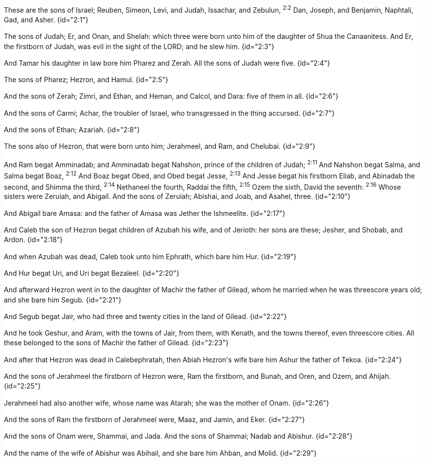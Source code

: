 These are the sons of Israel; Reuben, Simeon, Levi, and Judah, Issachar, and Zebulun, <sup>2:2</sup> Dan, Joseph, and Benjamin, Naphtali, Gad, and Asher.  {id="2:1"}

The sons of Judah; Er, and Onan, and Shelah: which three were born unto him of the daughter of Shua the Canaanitess. And Er, the firstborn of Judah, was evil in the sight of the LORD; and he slew him.  {id="2:3"}

And Tamar his daughter in law bore him Pharez and Zerah. All the sons of Judah were five.  {id="2:4"}

The sons of Pharez; Hezron, and Hamul.  {id="2:5"}

And the sons of Zerah; Zimri, and Ethan, and Heman, and Calcol, and Dara: five of them in all.  {id="2:6"}

And the sons of Carmi; Achar, the troubler of Israel, who transgressed in the thing accursed.  {id="2:7"}

And the sons of Ethan; Azariah.  {id="2:8"}

The sons also of Hezron, that were born unto him; Jerahmeel, and Ram, and Chelubai.  {id="2:9"}

And Ram begat Amminadab; and Amminadab begat Nahshon, prince of the children of Judah; <sup>2:11</sup> And Nahshon begat Salma, and Salma begat Boaz, <sup>2:12</sup> And Boaz begat Obed, and Obed begat Jesse, <sup>2:13</sup> And Jesse begat his firstborn Eliab, and Abinadab the second, and Shimma the third, <sup>2:14</sup> Nethaneel the fourth, Raddai the fifth, <sup>2:15</sup> Ozem the sixth, David the seventh: <sup>2:16</sup> Whose sisters were Zeruiah, and Abigail. And the sons of Zeruiah; Abishai, and Joab, and Asahel, three.  {id="2:10"}

And Abigail bare Amasa: and the father of Amasa was Jether the Ishmeelite.  {id="2:17"}

And Caleb the son of Hezron begat children of Azubah his wife, and of Jerioth: her sons are these; Jesher, and Shobab, and Ardon.  {id="2:18"}

And when Azubah was dead, Caleb took unto him Ephrath, which bare him Hur.  {id="2:19"}

And Hur begat Uri, and Uri begat Bezaleel.  {id="2:20"}

And afterward Hezron went in to the daughter of Machir the father of Gilead, whom he married when he was threescore years old; and she bare him Segub.  {id="2:21"}

And Segub begat Jair, who had three and twenty cities in the land of Gilead.  {id="2:22"}

And he took Geshur, and Aram, with the towns of Jair, from them, with Kenath, and the towns thereof, even threescore cities. All these belonged to the sons of Machir the father of Gilead.  {id="2:23"}

And after that Hezron was dead in Calebephratah, then Abiah Hezron's wife bare him Ashur the father of Tekoa.  {id="2:24"}

And the sons of Jerahmeel the firstborn of Hezron were, Ram the firstborn, and Bunah, and Oren, and Ozem, and Ahijah.  {id="2:25"}

Jerahmeel had also another wife, whose name was Atarah; she was the mother of Onam.  {id="2:26"}

And the sons of Ram the firstborn of Jerahmeel were, Maaz, and Jamin, and Eker.  {id="2:27"}

And the sons of Onam were, Shammai, and Jada. And the sons of Shammai; Nadab and Abishur.  {id="2:28"}

And the name of the wife of Abishur was Abihail, and she bare him Ahban, and Molid.  {id="2:29"}
